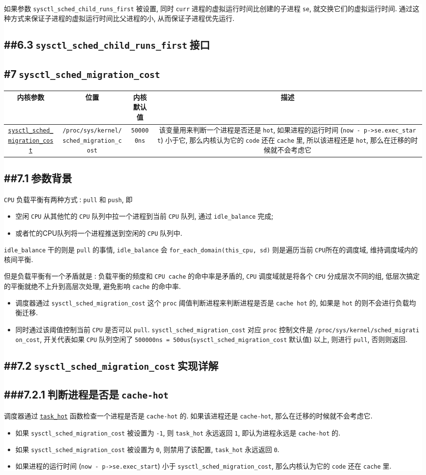 
如果参数 `sysctl_sched_child_runs_first` 被设置, 同时 `curr` 进程的虚拟运行时间比创建的子进程 `se`, 就交换它们的虚拟运行时间. 通过这种方式来保证子进程的虚拟运行时间比父进程的小, 从而保证子进程优先运行.


##6.3 `sysctl_sched_child_runs_first` 接口
-------


#7  `sysctl_sched_migration_cost`
-------


| 内核参数 | 位置 | 内核默认值 | 描述 |
|:------------:|:------:|:---------------:|:------:|
| [`sysctl_sched_migration_cost`](http://elixir.free-electrons.com/linux/v4.14.14/source/kernel/sched/fair.c#L101) | `/proc/sys/kernel/sched_migration_cost` | `500000ns` | 该变量用来判断一个进程是否还是 `hot`, 如果进程的运行时间 (`now - p->se.exec_start`) 小于它, 那么内核认为它的 `code` 还在 `cache` 里, 所以该进程还是 `hot`, 那么在迁移的时候就不会考虑它 |


##7.1   参数背景
-------


`CPU` 负载平衡有两种方式 : `pull` 和 `push`, 即

*   空闲 `CPU` 从其他忙的 `CPU` 队列中拉一个进程到当前 `CPU` 队列, 通过 `idle_balance` 完成;

*   或者忙的CPU队列将一个进程推送到空闲的 `CPU` 队列中.


`idle_balance` 干的则是 `pull` 的事情, `idle_balance` 会 `for_each_domain(this_cpu, sd)` 则是遍历当前 `CPU`所在的调度域, 维持调度域内的核间平衡.

但是负载平衡有一个矛盾就是 : 负载平衡的频度和 `CPU cache` 的命中率是矛盾的, `CPU` 调度域就是将各个 `CPU` 分成层次不同的组, 低层次搞定的平衡就绝不上升到高层次处理, 避免影响 `cache` 的命中率.


*   调度器通过 `sysctl_sched_migration_cost` 这个 `proc` 阈值判断进程来判断进程是否是 `cache hot` 的, 如果是 `hot` 的则不会进行负载均衡迁移.

*   同时通过该阈值控制当前 `CPU` 是否可以 `pull`. `sysctl_sched_migration_cost` 对应 `proc` 控制文件是 `/proc/sys/kernel/sched_migration_cost`, 开关代表如果 `CPU` 队列空闲了 `500000ns = 500us`(`sysctl_sched_migration_cost` 默认值) 以上, 则进行 `pull`, 否则则返回.


##7.2   `sysctl_sched_migration_cost` 实现详解
-------


###7.2.1 判断进程是否是 `cache-hot`
-------


调度器通过 [`task_hot`](http://elixir.free-electrons.com/linux/v4.14.14/source/kernel/sched/fair.c#L6596) 函数检查一个进程是否是 `cache-hot` 的. 如果该进程还是 `cache-hot`, 那么在迁移的时候就不会考虑它.


*   如果 `sysctl_sched_migration_cost` 被设置为 `-1`, 则 `task_hot` 永远返回 `1`, 即认为进程永远是 `cache-hot` 的.


*   如果 `sysctl_sched_migration_cost` 被设置为 `0`, 则禁用了该配置, `task_hot` 永远返回 `0`.


*   如果进程的运行时间 (`now - p->se.exec_start`) 小于 `sysctl_sched_migration_cost`, 那么内核认为它的 `code` 还在 `cache` 里.

